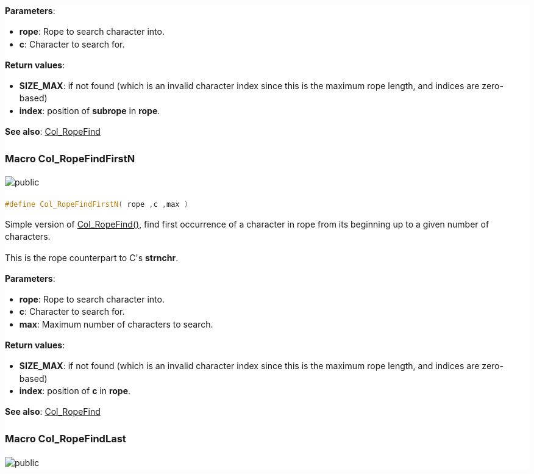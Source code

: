 
**Parameters**:

* **rope**: Rope to search character into.
* **c**: Character to search for.


**Return values**:

* **SIZE_MAX**: if not found (which is an invalid character index since this is the maximum rope length, and indices are zero-based)
* **index**: position of **subrope** in **rope**.



**See also**: [Col\_RopeFind](col_rope_8h.md#group__rope__words_1ga5cb7658292e0e5ae51fe384ecdc6d6a9)



<a id="group__rope__words_1gacc02819f3e67e558b5b02c797e48f90e"></a>
### Macro Col\_RopeFindFirstN

![][public]

```cpp
#define Col_RopeFindFirstN( rope ,c ,max )
```

Simple version of [Col\_RopeFind()](col_rope_8h.md#group__rope__words_1ga5cb7658292e0e5ae51fe384ecdc6d6a9), find first occurrence of a character in rope from its beginning up to a given number of characters.

This is the rope counterpart to C's **strnchr**.






**Parameters**:

* **rope**: Rope to search character into.
* **c**: Character to search for.
* **max**: Maximum number of characters to search.


**Return values**:

* **SIZE_MAX**: if not found (which is an invalid character index since this is the maximum rope length, and indices are zero-based)
* **index**: position of **c** in **rope**.



**See also**: [Col\_RopeFind](col_rope_8h.md#group__rope__words_1ga5cb7658292e0e5ae51fe384ecdc6d6a9)



<a id="group__rope__words_1gadb4b4e279e6b488efc8413434192617e"></a>
### Macro Col\_RopeFindLast

![][public]


[public]: https://img.shields.io/badge/-public-brightgreen (public)
[C++]: https://img.shields.io/badge/language-C%2B%2B-blue (C++)
[Markdown]: https://img.shields.io/badge/language-Markdown-blue (Markdown)
